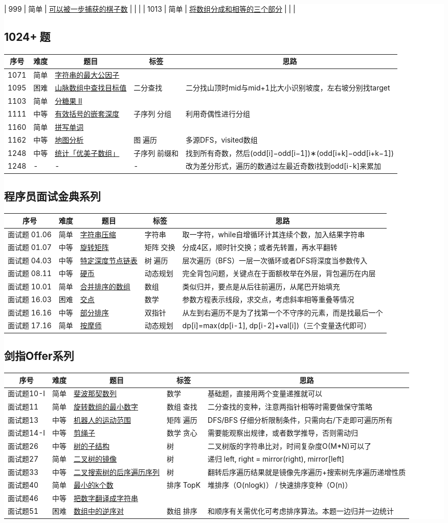 | 999  | 简单 | [可以被一步捕获的棋子数](https://leetcode-cn.com/problems/available-captures-for-rook)                         |               |                                                                |
| 1013 | 简单 | [将数组分成和相等的三个部分](https://leetcode-cn.com/problems/partition-array-into-three-parts-with-equal-sum) |               |                                                                |

## 1024+ 题

| 序号 | 难度 | 题目                                                                                                           | 标签          | 思路                                                      |
| ---- | ---- | -------------------------------------------------------------------------------------------------------------- | ------------- | --------------------------------------------------------- |
| 1071 | 简单 | [字符串的最大公因子](https://leetcode-cn.com/problems/greatest-common-divisor-of-strings)                      |               |                                                           |
| 1095 | 困难 | [山脉数组中查找目标值](https://leetcode-cn.com/problems/find-in-mountain-array/)                               | 二分查找      | 二分找山顶时mid与mid+1比大小识别坡度，左右坡分别找target  |
| 1103 | 简单 | [分糖果 II](https://leetcode-cn.com/problems/distribute-candies-to-people)                                     |               |                                                           |
| 1111 | 中等 | [有效括号的嵌套深度](https://leetcode-cn.com/problems/maximum-nesting-depth-of-two-valid-parentheses-strings/) | 子序列 分组   | 利用奇偶性进行分组                                        |
| 1160 | 简单 | [拼写单词](https://leetcode-cn.com/problems/find-words-that-can-be-formed-by-characters)                       |               |                                                           |
| 1162 | 中等 | [地图分析](https://leetcode-cn.com/problems/as-far-from-land-as-possible/)                                     | 图 遍历       | 多源DFS，visited数组                                      |
| 1248 | 中等 | [统计「优美子数组」](https://leetcode-cn.com/problems/count-number-of-nice-subarrays/)                         | 子序列 前缀和 | 找到所有奇数，然后(odd[i]−odd[i−1])∗(odd[i+k]−odd[i+k−1]) |
| 1248 | -    | -                                                                                                              | -             | 改为差分形式，遍历的数通过左最近奇数i找到odd[i-k]来累加   |

## 程序员面试金典系列

| 序号         | 难度 | 题目                                                                    | 标签      | 思路                                                     |
| ------------ | ---- | ----------------------------------------------------------------------- | --------- | -------------------------------------------------------- |
| 面试题 01.06 | 简单 | [字符串压缩](https://leetcode-cn.com/problems/compress-string-lcci)     | 字符串    | 取一字符，while自增循环计其连续个数，加入结果字符串      |
| 面试题 01.07 | 中等 | [旋转矩阵](https://leetcode-cn.com/problems/rotate-matrix-lcci/)        | 矩阵 交换 | 分成4区，顺时针交换；或者先转置，再水平翻转              |
| 面试题 04.03 | 中等 | [特定深度节点链表](https://leetcode-cn.com/problems/list-of-depth-lcci) | 树 遍历   | 层次遍历（BFS）一层一次循环或者DFS将深度当参数传入       |
| 面试题 08.11 | 中等 | [硬币](https://leetcode-cn.com/problems/coin-lcci/)                     | 动态规划  | 完全背包问题，关键点在于面额枚举在外层，背包遍历在内层   |
| 面试题 10.01 | 简单 | [合并排序的数组](https://leetcode-cn.com/problems/sorted-merge-lcci)    | 数组      | 类似归并，要点是从后往前遍历，从尾巴开始填充             |
| 面试题 16.03 | 困难 | [交点](https://leetcode-cn.com/problems/intersection-lcci/)             | 数学      | 参数方程表示线段，求交点，考虑斜率相等重叠等情况         |
| 面试题 16.16 | 中等 | [部分排序](https://leetcode-cn.com/problems/sub-sort-lcci/)             | 双指针    | 从左到右遍历不是为了找第一个不守序的元素，而是找最后一个 |
| 面试题 17.16 | 简单 | [按摩师](https://leetcode-cn.com/problems/the-masseuse-lcci)            | 动态规划  | dp[i]=max(dp[i-1], dp[i-2]+val[i])（三个变量迭代即可）   |

## 剑指Offer系列

| 序号        | 难度 | 题目                                                                                                          | 标签      | 思路                                                    |
| ----------- | ---- | ------------------------------------------------------------------------------------------------------------- | --------- | ------------------------------------------------------- |
| 面试题10-I  | 简单 | [斐波那契数列](https://leetcode-cn.com/problems/fei-bo-na-qi-shu-lie-lcof)                                    | 数学      | 基础题，直接用两个变量递推就可以                        |
| 面试题11    | 简单 | [旋转数组的最小数字](https://leetcode-cn.com/problems/xuan-zhuan-shu-zu-de-zui-xiao-shu-zi-lcof)              | 数组 查找 | 二分查找的变种，注意两指针相等时需要做保守策略          |
| 面试题13    | 中等 | [机器人的运动范围](https://leetcode-cn.com/problems/ji-qi-ren-de-yun-dong-fan-wei-lcof/)                      | 矩阵 遍历 | DFS/BFS 仔细分析限制条件，只需向右/下走即可遍历所有     |
| 面试题14-I  | 中等 | [剪绳子](https://leetcode-cn.com/problems/jian-sheng-zi-lcof)                                                 | 数学 贪心 | 需要能观察出规律，或者数学推导，否则需动归              |
| 面试题26    | 中等 | [树的子结构](https://leetcode-cn.com/problems/shu-de-zi-jie-gou-lcof)                                         | 树        | 二叉树版的字符串比对，时间复杂度O(M*N)可以了            |
| 面试题27    | 简单 | [二叉树的镜像](https://leetcode-cn.com/problems/er-cha-shu-de-jing-xiang-lcof)                                | 树        | 递归 left, right = mirror(right), mirror[left]          |
| 面试题33    | 中等 | [二叉搜索树的后序遍历序列](https://leetcode-cn.com/problems/er-cha-sou-suo-shu-de-hou-xu-bian-li-xu-lie-lcof) | 树        | 翻转后序遍历结果就是镜像先序遍历+搜索树先序遍历递增性质 |
| 面试题40    | 简单 | [最小的k个数](https://leetcode-cn.com/problems/zui-xiao-de-kge-shu-lcof)                                      | 排序 TopK | 堆排序（O(nlogk)） / 快速排序变种（O(n)）               |
| 面试题46    | 中等 | [把数字翻译成字符串](https://leetcode-cn.com/problems/ba-shu-zi-fan-yi-cheng-zi-fu-chuan-lcof)                |           |                                                         |
| 面试题51    | 困难 | [数组中的逆序对](https://leetcode-cn.com/problems/shu-zu-zhong-de-ni-xu-dui-lcof/)                            | 数组 排序 | 和顺序有关需优化可考虑排序算法。本题一边归并一边统计    |